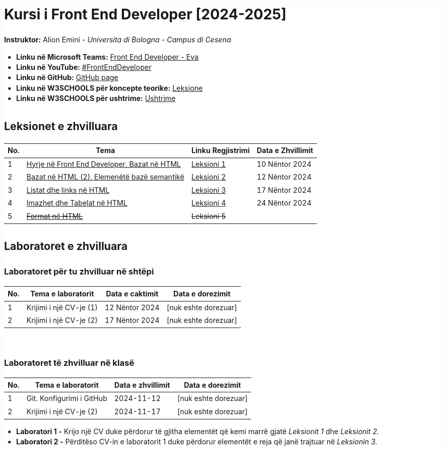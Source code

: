 # Kursi i **Front End Developer [2024-2025]**

**Instruktor:** Alion Emini - *Universita di Bologna - Campus di Cesena*

- **Linku në Microsoft Teams:** [Front End Developer - Eva](https://teams.microsoft.com/l/meetup-join/19%3ameeting_NmQ3NmIzN2ItYjZmOS00NTgxLWFiOTItNTUzYjE1NTE3NGI4%40thread.v2/0?context=%7b%22Tid%22%3a%22e99647dc-1b08-454a-bf8c-699181b389ab%22%2c%22Oid%22%3a%22cb57021c-611d-4909-a520-d4db3584864b%22%7d)
- **Linku në YouTube:** [#FrontEndDeveloper](https://www.youtube.com/playlist?list=PLYO89vdz7M65HgP1yPnRqPHliRdWRlyHg)
- **Linku në GitHub:** [GitHub page](https://github.com/SignorTynam/frontEndDeveloper/tree/main)
- **Linku në W3SCHOOLS për koncepte teorike:** [Leksione](https://www.w3schools.com/html/default.asp)
- **Linku në W3SCHOOLS për ushtrime:** [Ushtrime](https://www.w3schools.com/html/html_exercises.asp)

## Leksionet e zhvilluara

| No. | Tema | Linku Regjistrimi | Data e Zhvillimit |
|-----|------|-------------------|-------------------|
|  1  | [Hyrje në Front End Developer. Bazat në HTML](leksioni1/README.md) | [Leksioni 1](https://www.youtube.com/watch?v=KwvW_h_mIiI&list=PLYO89vdz7M65HgP1yPnRqPHliRdWRlyHg&index=1&t=3s) | 10 Nëntor 2024 |
|  2  | [Bazat në HTML (2). Elemenëtë bazë semantikë](leksioni2/README.md) | [Leksioni 2](https://www.youtube.com/watch?v=5lN9WYEzw9c) | 12 Nëntor 2024 |
|  3  | [Listat dhe links në HTML](leksioni3/README.md) | [Leksioni 3](https://www.youtube.com/watch?v=2v_-9mB8Pto&list=PLYO89vdz7M65HgP1yPnRqPHliRdWRlyHg&index=3&t=2051s) | 17 Nëntor 2024 |
|  4  | [Imazhet dhe Tabelat në HTML](leksioni4/README.md) | [Leksioni 4](https://youtu.be/faMovp72FM8) | 24 Nëntor 2024 |
| 5 | ~~[Format në HTML]()~~ | ~~Leksioni 5~~ | |

## Laboratoret e zhvilluara

### Laboratoret për tu zhvilluar në shtëpi

| No. | Tema e laboratorit     | Data e caktimit | Data e dorezimit |
|-----|------------------------|-----------------|------------------|
| 1   | Krijimi i një CV-je (1) | 12 Nëntor 2024 | [nuk eshte dorezuar] |
| 2   | Krijimi i një CV-je (2) | 17 Nëntor 2024 | [nuk eshte dorezuar] |

<br>

### Laboratoret të zhvilluar në klasë

| No. | Tema e laboratorit     | Data e zhvillimit | Data e dorezimit |
|-----|------------------------|-----------------|------------------|
| 1   | Git. Konfigurimi i GitHub | 2024-11-12      | [nuk eshte dorezuar] |
| 2   | Krijimi i një CV-je (2) | 2024-11-17      | [nuk eshte dorezuar] |

- **Laboratori 1 -** Krijo një CV duke përdorur të gjitha elementët që kemi marrë gjatë *Leksionit 1* dhe *Leksionit 2.*
- **Laboratori 2 -** Përditëso CV-in e laboratorit 1 duke përdorur elementët e reja që janë trajtuar në *Leksionin 3.*
